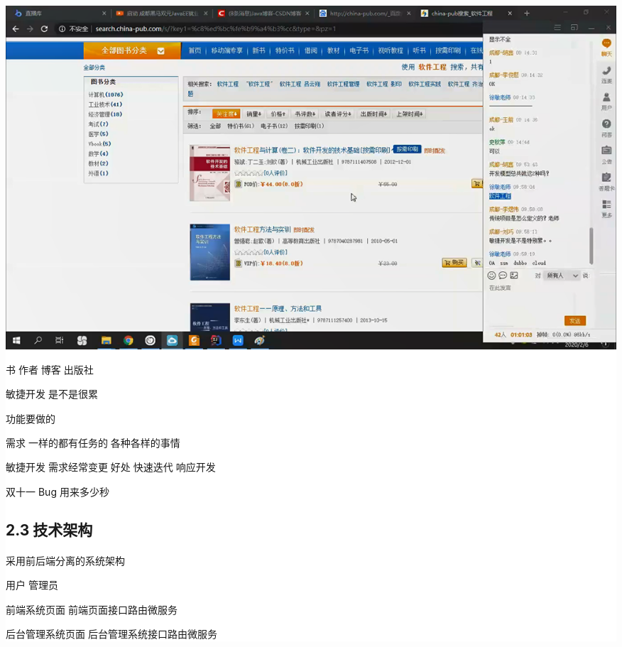 ![image-20200725222049788](assets/image-20200725222049788.png)



书  作者  博客   出版社



敏捷开发  是不是很累

功能要做的 



需求  一样的都有任务的   各种各样的事情

敏捷开发  需求经常变更     好处 快速迭代  响应开发 

双十一   Bug   用来多少秒  



## 2.3 技术架构

采用前后端分离的系统架构

用户  管理员   

前端系统页面  前端页面接口路由微服务

后台管理系统页面  后台管理系统接口路由微服务
